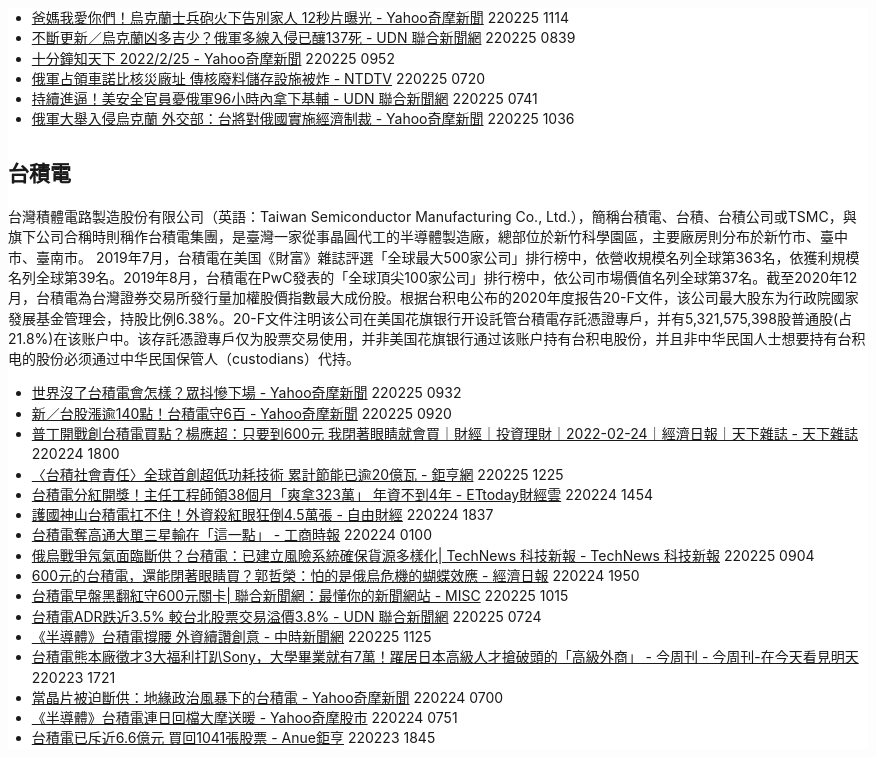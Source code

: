 - [爸媽我愛你們！烏克蘭士兵砲火下告別家人 12秒片曝光 - Yahoo奇摩新聞](https://tw.news.yahoo.com/%E7%88%B8%E5%AA%BD%E6%88%91%E6%84%9B%E4%BD%A0%E5%80%91-%E7%83%8F%E5%85%8B%E8%98%AD%E5%A3%AB%E5%85%B5%E7%A0%B2%E7%81%AB%E4%B8%8B%E5%91%8A%E5%88%A5%E5%AE%B6%E4%BA%BA-12%E7%A7%92%E7%89%87%E6%9B%9D%E5%85%89-025800269.html "爸媽我愛你們！烏克蘭士兵砲火下告別家人 12秒片曝光 - Yahoo奇摩新聞") 220225 1114
- [不斷更新／烏克蘭凶多吉少？俄軍多線入侵已釀137死 - UDN 聯合新聞網](https://udn.com/news/story/122663/6123158?from=udn-ch1_breaknews-1-0-news "不斷更新／烏克蘭凶多吉少？俄軍多線入侵已釀137死 - UDN 聯合新聞網") 220225 0839
- [十分鐘知天下 2022/2/25 - Yahoo奇摩新聞](https://tw.news.yahoo.com/%E5%8D%81%E5%88%86%E9%90%98%E7%9F%A5%E5%A4%A9%E4%B8%8B-2022-2-25-013800031.html "十分鐘知天下 2022/2/25 - Yahoo奇摩新聞") 220225 0952
- [俄軍占領車諾比核災廠址 傳核廢料儲存設施被炸 - NTDTV](https://www.ntdtv.com/gb/2022/02/24/a103356818.html "俄軍占領車諾比核災廠址 傳核廢料儲存設施被炸 - NTDTV") 220225 0720
- [持續進逼！美安全官員憂俄軍96小時內拿下基輔 - UDN 聯合新聞網](https://udn.com/news/story/122663/6123116?from=udn-ch1_breaknews-1-0-news "持續進逼！美安全官員憂俄軍96小時內拿下基輔 - UDN 聯合新聞網") 220225 0741
- [俄軍大舉入侵烏克蘭 外交部：台將對俄國實施經濟制裁 - Yahoo奇摩新聞](https://tw.news.yahoo.com/%E4%BF%84%E8%BB%8D%E5%A4%A7%E8%88%89%E5%85%A5%E4%BE%B5%E7%83%8F%E5%85%8B%E8%98%AD-%E5%A4%96%E4%BA%A4%E9%83%A8-%E5%8F%B0%E5%B0%87%E5%B0%8D%E4%BF%84%E5%9C%8B%E5%AF%A6%E6%96%BD%E7%B6%93%E6%BF%9F%E5%88%B6%E8%A3%81-022500798.html "俄軍大舉入侵烏克蘭 外交部：台將對俄國實施經濟制裁 - Yahoo奇摩新聞") 220225 1036

## 台積電

台灣積體電路製造股份有限公司（英語：Taiwan Semiconductor Manufacturing Co., Ltd.），簡稱台積電、台積、台積公司或TSMC，與旗下公司合稱時則稱作台積電集團，是臺灣一家從事晶圓代工的半導體製造廠，總部位於新竹科學園區，主要廠房則分布於新竹市、臺中市、臺南市。
2019年7月，台積電在美国《財富》雜誌評選「全球最大500家公司」排行榜中，依營收規模名列全球第363名，依獲利規模名列全球第39名。2019年8月，台積電在PwC發表的「全球頂尖100家公司」排行榜中，依公司市場價值名列全球第37名。截至2020年12月，台積電為台灣證券交易所發行量加權股價指數最大成份股。根据台积电公布的2020年度报告20-F文件，该公司最大股东为行政院國家發展基金管理会，持股比例6.38%。20-F文件注明该公司在美国花旗银行开设託管台積電存託憑證專戶，并有5,321,575,398股普通股(占21.8%)在该账户中。该存託憑證專戶仅为股票交易使用，并非美国花旗银行通过该账户持有台积电股份，并且非中华民国人士想要持有台积电的股份必须通过中华民国保管人（custodians）代持。
- [世界沒了台積電會怎樣？眾抖慘下場 - Yahoo奇摩新聞](https://tw.news.yahoo.com/%E4%B8%96%E7%95%8C%E6%B2%92%E4%BA%86%E5%8F%B0%E7%A9%8D%E9%9B%BB%E6%9C%83%E6%80%8E%E6%A8%A3-%E7%9C%BE%E6%8A%96%E6%85%98%E4%B8%8B%E5%A0%B4-011906535.html "世界沒了台積電會怎樣？眾抖慘下場 - Yahoo奇摩新聞") 220225 0932
- [新／台股漲逾140點！台積電守6百 - Yahoo奇摩新聞](https://tw.news.yahoo.com/%E6%96%B0-%E5%8F%B0%E8%82%A1%E6%BC%B2%E9%80%BE140%E9%BB%9E-%E5%8F%B0%E7%A9%8D%E9%9B%BB%E5%AE%886%E7%99%BE-011540761.html "新／台股漲逾140點！台積電守6百 - Yahoo奇摩新聞") 220225 0920
- [普丁開戰創台積電買點？楊應超：只要到600元 我閉著眼睛就會買｜財經｜投資理財｜2022-02-24｜經濟日報｜天下雜誌 - 天下雜誌](https://www.cw.com.tw/article/5120207 "普丁開戰創台積電買點？楊應超：只要到600元 我閉著眼睛就會買｜財經｜投資理財｜2022-02-24｜經濟日報｜天下雜誌 - 天下雜誌") 220224 1800
- [〈台積社會責任〉全球首創超低功耗技術 累計節能已逾20億瓦 - 鉅亨網](https://m.cnyes.com/news/id/4820167 "〈台積社會責任〉全球首創超低功耗技術 累計節能已逾20億瓦 - 鉅亨網") 220225 1225
- [台積電分紅開獎！主任工程師領38個月「爽拿323萬」 年資不到4年 - ETtoday財經雲](https://finance.ettoday.net/news/2195738?redirect=1 "台積電分紅開獎！主任工程師領38個月「爽拿323萬」 年資不到4年 - ETtoday財經雲") 220224 1454
- [護國神山台積電扛不住！外資殺紅眼狂倒4.5萬張 - 自由財經](https://ec.ltn.com.tw/article/breakingnews/3840439 "護國神山台積電扛不住！外資殺紅眼狂倒4.5萬張 - 自由財經") 220224 1837
- [台積電奪高通大單三星輸在「這一點」 - 工商時報](https://ctee.com.tw/news/tech/599811.html "台積電奪高通大單三星輸在「這一點」 - 工商時報") 220224 0100
- [俄烏戰爭氖氣面臨斷供？台積電：已建立風險系統確保貨源多樣化| TechNews 科技新報 - TechNews 科技新報](https://technews.tw/2022/02/25/neon-gases-tsmc-micron-asml/ "俄烏戰爭氖氣面臨斷供？台積電：已建立風險系統確保貨源多樣化| TechNews 科技新報 - TechNews 科技新報") 220225 0904
- [600元的台積電，還能閉著眼睛買？郭哲榮：怕的是俄烏危機的蝴蝶效應 - 經濟日報](https://money.udn.com/money/story/5607/6122274 "600元的台積電，還能閉著眼睛買？郭哲榮：怕的是俄烏危機的蝴蝶效應 - 經濟日報") 220224 1950
- [台積電早盤黑翻紅守600元關卡| 聯合新聞網：最懂你的新聞網站 - MISC](https://udn.com/news/story/7251/6123326 "台積電早盤黑翻紅守600元關卡| 聯合新聞網：最懂你的新聞網站 - MISC") 220225 1015
- [台積電ADR跌近3.5% 較台北股票交易溢價3.8% - UDN 聯合新聞網](https://udn.com/news/story/6811/6123109 "台積電ADR跌近3.5% 較台北股票交易溢價3.8% - UDN 聯合新聞網") 220225 0724
- [《半導體》台積電撐腰 外資續讚創意 - 中時新聞網](https://www.chinatimes.com/realtimenews/20220225002015-260410 "《半導體》台積電撐腰 外資續讚創意 - 中時新聞網") 220225 1125
- [台積電熊本廠徵才3大福利打趴Sony，大學畢業就有7萬！躍居日本高級人才搶破頭的「高級外商」 - 今周刊 - 今周刊-在今天看見明天](https://www.businesstoday.com.tw/article/category/183015/post/202202230054 "台積電熊本廠徵才3大福利打趴Sony，大學畢業就有7萬！躍居日本高級人才搶破頭的「高級外商」 - 今周刊 - 今周刊-在今天看見明天") 220223 1721
- [當晶片被迫斷供：地緣政治風暴下的台積電 - Yahoo奇摩新聞](https://tw.news.yahoo.com/%E7%95%B6%E6%99%B6%E7%89%87%E8%A2%AB%E8%BF%AB%E6%96%B7%E4%BE%9B%EF%BC%9A%E5%9C%B0%E7%B7%A3%E6%94%BF%E6%B2%BB%E9%A2%A8%E6%9A%B4%E4%B8%8B%E7%9A%84%E5%8F%B0%E7%A9%8D%E9%9B%BB-230058936.html "當晶片被迫斷供：地緣政治風暴下的台積電 - Yahoo奇摩新聞") 220224 0700
- [《半導體》台積電連日回檔大摩送暖 - Yahoo奇摩股市](https://tw.stock.yahoo.com/news/%E5%8D%8A%E5%B0%8E%E9%AB%94-%E5%8F%B0%E7%A9%8D%E9%9B%BB%E9%80%A3%E6%97%A5%E5%9B%9E%E6%AA%94-%E5%A4%A7%E6%91%A9%E9%80%81%E6%9A%96-235129204.html "《半導體》台積電連日回檔大摩送暖 - Yahoo奇摩股市") 220224 0751
- [台積電已斥近6.6億元 買回1041張股票 - Anue鉅亨](https://news.cnyes.com/news/id/4818763 "台積電已斥近6.6億元 買回1041張股票 - Anue鉅亨") 220223 1845